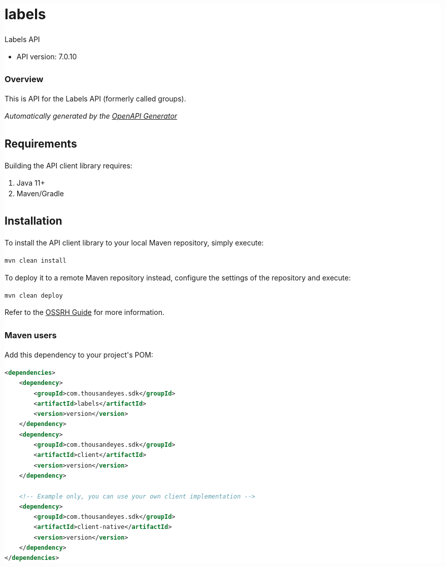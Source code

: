 # labels

Labels API

- API version: 7.0.10

### Overview
This is API for the Labels API (formerly called groups).


*Automatically generated by the [OpenAPI Generator](https://openapi-generator.tech)*

## Requirements

Building the API client library requires:

1. Java 11+
2. Maven/Gradle

## Installation

To install the API client library to your local Maven repository, simply execute:

```shell
mvn clean install
```

To deploy it to a remote Maven repository instead, configure the settings of the repository and execute:

```shell
mvn clean deploy
```

Refer to the [OSSRH Guide](http://central.sonatype.org/pages/ossrh-guide.html) for more information.

### Maven users

Add this dependency to your project's POM:

```xml
<dependencies>
    <dependency>
        <groupId>com.thousandeyes.sdk</groupId>
        <artifactId>labels</artifactId>
        <version>version</version>
    </dependency>
    <dependency>
        <groupId>com.thousandeyes.sdk</groupId>
        <artifactId>client</artifactId>
        <version>version</version>
    </dependency>

    <!-- Example only, you can use your own client implementation -->
    <dependency>
        <groupId>com.thousandeyes.sdk</groupId>
        <artifactId>client-native</artifactId>
        <version>version</version>
    </dependency>
</dependencies>

```
